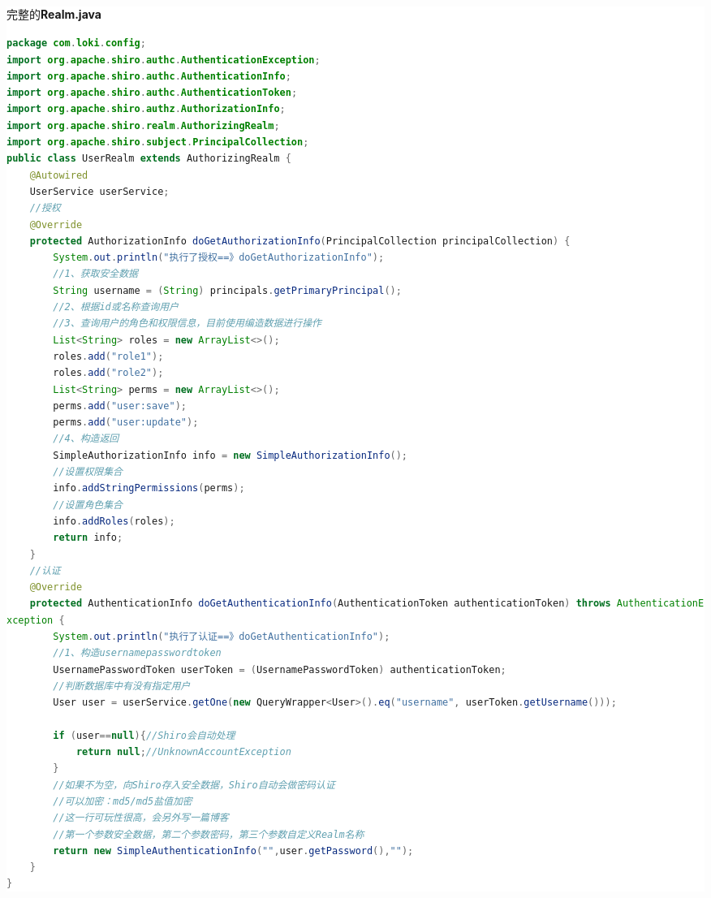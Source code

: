


完整的**Realm.java**

```java
package com.loki.config;
import org.apache.shiro.authc.AuthenticationException;
import org.apache.shiro.authc.AuthenticationInfo;
import org.apache.shiro.authc.AuthenticationToken;
import org.apache.shiro.authz.AuthorizationInfo;
import org.apache.shiro.realm.AuthorizingRealm;
import org.apache.shiro.subject.PrincipalCollection;
public class UserRealm extends AuthorizingRealm {
    @Autowired
    UserService userService;
    //授权
    @Override
    protected AuthorizationInfo doGetAuthorizationInfo(PrincipalCollection principalCollection) {
        System.out.println("执行了授权==》doGetAuthorizationInfo");
        //1、获取安全数据
        String username = (String) principals.getPrimaryPrincipal();
        //2、根据id或名称查询用户
        //3、查询用户的角色和权限信息，目前使用编造数据进行操作
        List<String> roles = new ArrayList<>();
        roles.add("role1");
        roles.add("role2");
        List<String> perms = new ArrayList<>();
        perms.add("user:save");
        perms.add("user:update");
        //4、构造返回
        SimpleAuthorizationInfo info = new SimpleAuthorizationInfo();
        //设置权限集合
        info.addStringPermissions(perms);
        //设置角色集合
        info.addRoles(roles);
        return info;
    }
    //认证
    @Override
    protected AuthenticationInfo doGetAuthenticationInfo(AuthenticationToken authenticationToken) throws AuthenticationException {
        System.out.println("执行了认证==》doGetAuthenticationInfo");
        //1、构造usernamepasswordtoken
        UsernamePasswordToken userToken = (UsernamePasswordToken) authenticationToken;
        //判断数据库中有没有指定用户
        User user = userService.getOne(new QueryWrapper<User>().eq("username", userToken.getUsername()));

        if (user==null){//Shiro会自动处理
            return null;//UnknownAccountException
        }
        //如果不为空，向Shiro存入安全数据，Shiro自动会做密码认证
        //可以加密：md5/md5盐值加密
        //这一行可玩性很高，会另外写一篇博客
        //第一个参数安全数据，第二个参数密码，第三个参数自定义Realm名称
        return new SimpleAuthenticationInfo("",user.getPassword(),"");
    }
}
```
